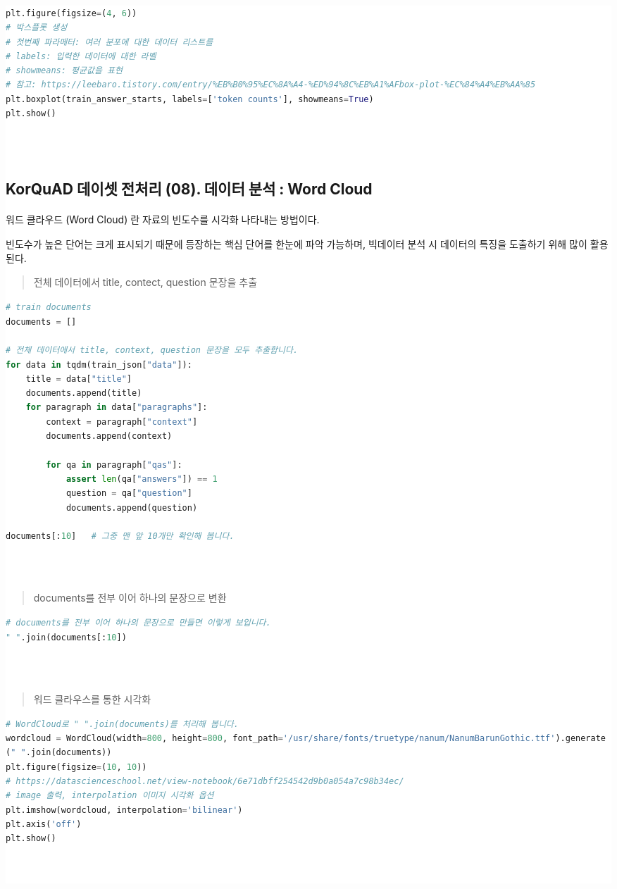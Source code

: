 ```python
plt.figure(figsize=(4, 6))
# 박스플롯 생성
# 첫번째 파라메터: 여러 분포에 대한 데이터 리스트를
# labels: 입력한 데이터에 대한 라벨
# showmeans: 평균값을 표현
# 참고: https://leebaro.tistory.com/entry/%EB%B0%95%EC%8A%A4-%ED%94%8C%EB%A1%AFbox-plot-%EC%84%A4%EB%AA%85
plt.boxplot(train_answer_starts, labels=['token counts'], showmeans=True)
plt.show()
```
<br></br>

## KorQuAD 데이셋 전처리 (08). 데이터 분석 : Word Cloud

워드 클라우드 (Word Cloud) 란 자료의 빈도수를 시각화 나타내는 방법이다.

빈도수가 높은 단어는 크게 표시되기 때문에 등장하는 핵심 단어를 한눈에 파악 가능하며, 빅데이터 분석 시 데이터의 특징을 도출하기 위해 많이 활용된다.

> 전체 데이터에서 title, contect, question 문장을 추출
```python
# train documents
documents = []

# 전체 데이터에서 title, context, question 문장을 모두 추출합니다. 
for data in tqdm(train_json["data"]):
    title = data["title"]
    documents.append(title)
    for paragraph in data["paragraphs"]:
        context = paragraph["context"]
        documents.append(context)

        for qa in paragraph["qas"]:
            assert len(qa["answers"]) == 1
            question = qa["question"]
            documents.append(question)

documents[:10]   # 그중 맨 앞 10개만 확인해 봅니다.
```
<br></br>

> documents를 전부 이어 하나의 문장으로 변환
```python
# documents를 전부 이어 하나의 문장으로 만들면 이렇게 보입니다. 
" ".join(documents[:10])
```
<br></br>

> 워드 클라우스를 통한 시각화
```python
# WordCloud로 " ".join(documents)를 처리해 봅니다. 
wordcloud = WordCloud(width=800, height=800, font_path='/usr/share/fonts/truetype/nanum/NanumBarunGothic.ttf').generate(" ".join(documents))
plt.figure(figsize=(10, 10))
# https://datascienceschool.net/view-notebook/6e71dbff254542d9b0a054a7c98b34ec/
# image 출력, interpolation 이미지 시각화 옵션
plt.imshow(wordcloud, interpolation='bilinear')
plt.axis('off')
plt.show()
```
<br></br>
